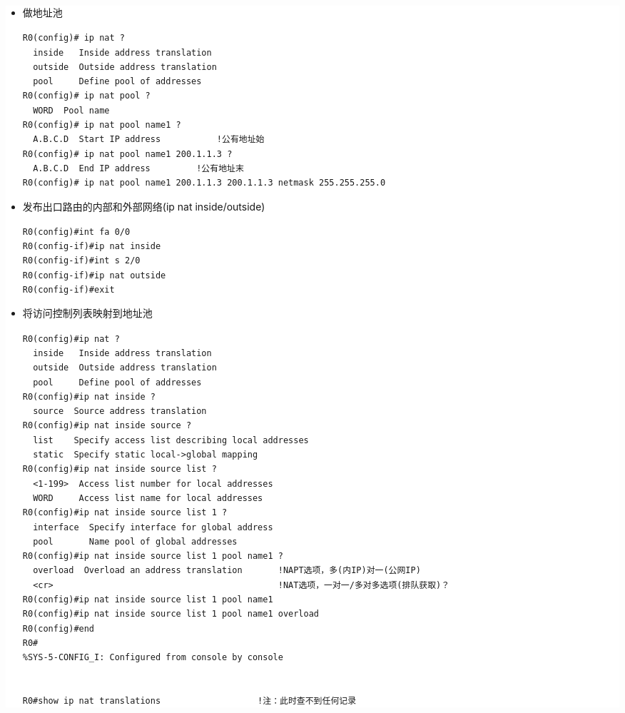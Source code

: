 - 做地址池

  ```
  R0(config)# ip nat ?
    inside   Inside address translation
    outside  Outside address translation
    pool     Define pool of addresses
  R0(config)# ip nat pool ?
    WORD  Pool name
  R0(config)# ip nat pool name1 ?		
    A.B.C.D  Start IP address			!公有地址始
  R0(config)# ip nat pool name1 200.1.1.3 ?
    A.B.C.D  End IP address			!公有地址末
  R0(config)# ip nat pool name1 200.1.1.3 200.1.1.3 netmask 255.255.255.0
  ```

- 发布出口路由的内部和外部网络(ip nat inside/outside)

  ```
  R0(config)#int fa 0/0
  R0(config-if)#ip nat inside
  R0(config-if)#int s 2/0
  R0(config-if)#ip nat outside
  R0(config-if)#exit
  ```

- 将访问控制列表映射到地址池

  ```
  R0(config)#ip nat ?
    inside   Inside address translation
    outside  Outside address translation
    pool     Define pool of addresses
  R0(config)#ip nat inside ?
    source  Source address translation
  R0(config)#ip nat inside source ?
    list    Specify access list describing local addresses
    static  Specify static local->global mapping
  R0(config)#ip nat inside source list ?
    <1-199>  Access list number for local addresses
    WORD     Access list name for local addresses
  R0(config)#ip nat inside source list 1 ?
    interface  Specify interface for global address
    pool       Name pool of global addresses
  R0(config)#ip nat inside source list 1 pool name1 ?
    overload  Overload an address translation		!NAPT选项，多(内IP)对一(公网IP)
    <cr>											!NAT选项，一对一/多对多选项(排队获取)？
  R0(config)#ip nat inside source list 1 pool name1 
  R0(config)#ip nat inside source list 1 pool name1 overload 
  R0(config)#end
  R0#
  %SYS-5-CONFIG_I: Configured from console by console
  
  
  R0#show ip nat translations 					!注：此时查不到任何记录
  ```
